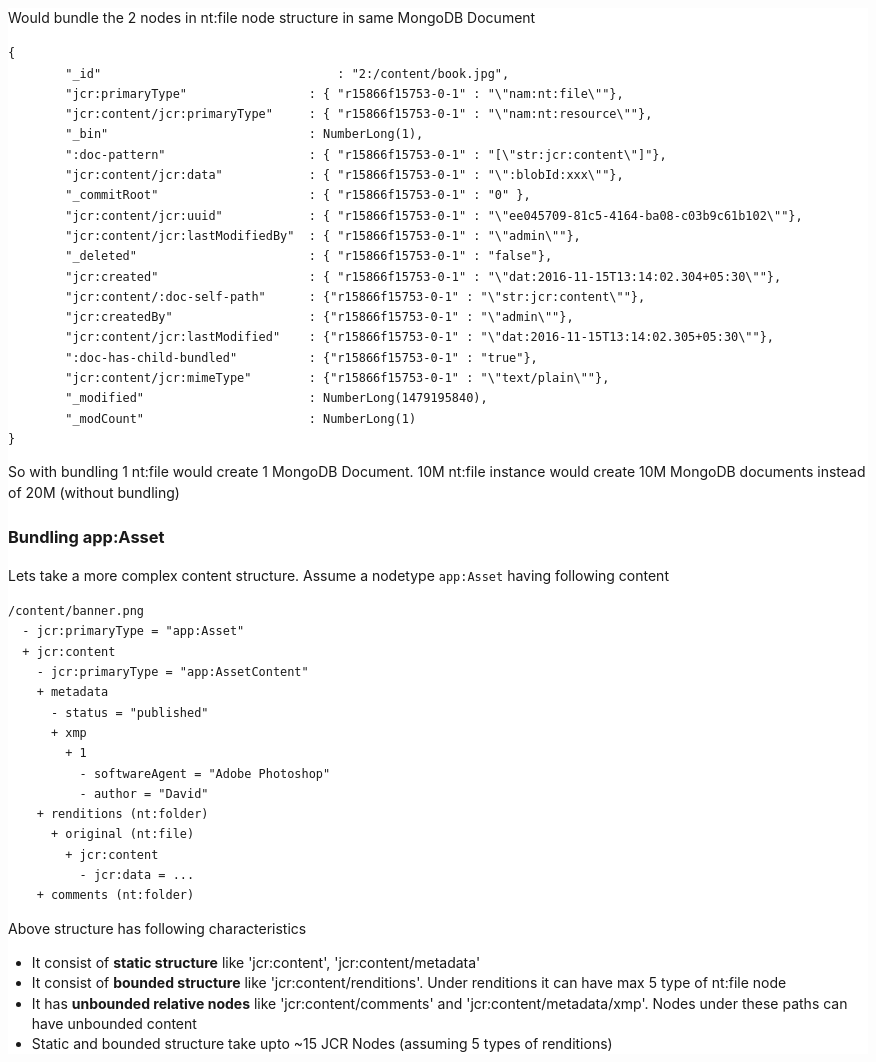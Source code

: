 Would bundle the 2 nodes in nt:file node structure in same MongoDB Document

    {
            "_id" 			                      : "2:/content/book.jpg",
            "jcr:primaryType"                 : { "r15866f15753-0-1" : "\"nam:nt:file\""},
            "jcr:content/jcr:primaryType"     : { "r15866f15753-0-1" : "\"nam:nt:resource\""},
            "_bin"                            : NumberLong(1),
            ":doc-pattern"                    : { "r15866f15753-0-1" : "[\"str:jcr:content\"]"},
            "jcr:content/jcr:data"            : { "r15866f15753-0-1" : "\":blobId:xxx\""},
            "_commitRoot"                     : { "r15866f15753-0-1" : "0" },
            "jcr:content/jcr:uuid"            : { "r15866f15753-0-1" : "\"ee045709-81c5-4164-ba08-c03b9c61b102\""},
            "jcr:content/jcr:lastModifiedBy"  : { "r15866f15753-0-1" : "\"admin\""},
            "_deleted"                        : { "r15866f15753-0-1" : "false"},
            "jcr:created"                     : { "r15866f15753-0-1" : "\"dat:2016-11-15T13:14:02.304+05:30\""},
            "jcr:content/:doc-self-path"      : {"r15866f15753-0-1" : "\"str:jcr:content\""},
            "jcr:createdBy"                   : {"r15866f15753-0-1" : "\"admin\""},
            "jcr:content/jcr:lastModified"    : {"r15866f15753-0-1" : "\"dat:2016-11-15T13:14:02.305+05:30\""},
            ":doc-has-child-bundled"          : {"r15866f15753-0-1" : "true"},
            "jcr:content/jcr:mimeType"        : {"r15866f15753-0-1" : "\"text/plain\""},
            "_modified"                       : NumberLong(1479195840),
            "_modCount"                       : NumberLong(1)
    }
    
So with bundling 1 nt:file would create 1 MongoDB Document. 10M nt:file instance would create 10M MongoDB documents 
instead of 20M (without bundling)

### <a name="bundling-usage-file"></a> Bundling app:Asset
  
Lets take a more complex content structure. Assume a nodetype `app:Asset` having following content
 
    /content/banner.png
      - jcr:primaryType = "app:Asset"
      + jcr:content
        - jcr:primaryType = "app:AssetContent"
        + metadata
          - status = "published"
          + xmp
            + 1
              - softwareAgent = "Adobe Photoshop"
              - author = "David"
        + renditions (nt:folder)
          + original (nt:file)
            + jcr:content
              - jcr:data = ...
        + comments (nt:folder)
        
Above structure has following characteristics

* It consist of **static structure** like 'jcr:content', 'jcr:content/metadata'
* It consist of **bounded structure** like 'jcr:content/renditions'. Under renditions it can have max 5 type of nt:file node
* It has **unbounded relative nodes** like 'jcr:content/comments' and 'jcr:content/metadata/xmp'. Nodes under these paths
  can have unbounded content
* Static and bounded structure take upto ~15 JCR Nodes (assuming 5 types of renditions)


[OAK-1312]: https://issues.apache.org/jira/browse/OAK-1312